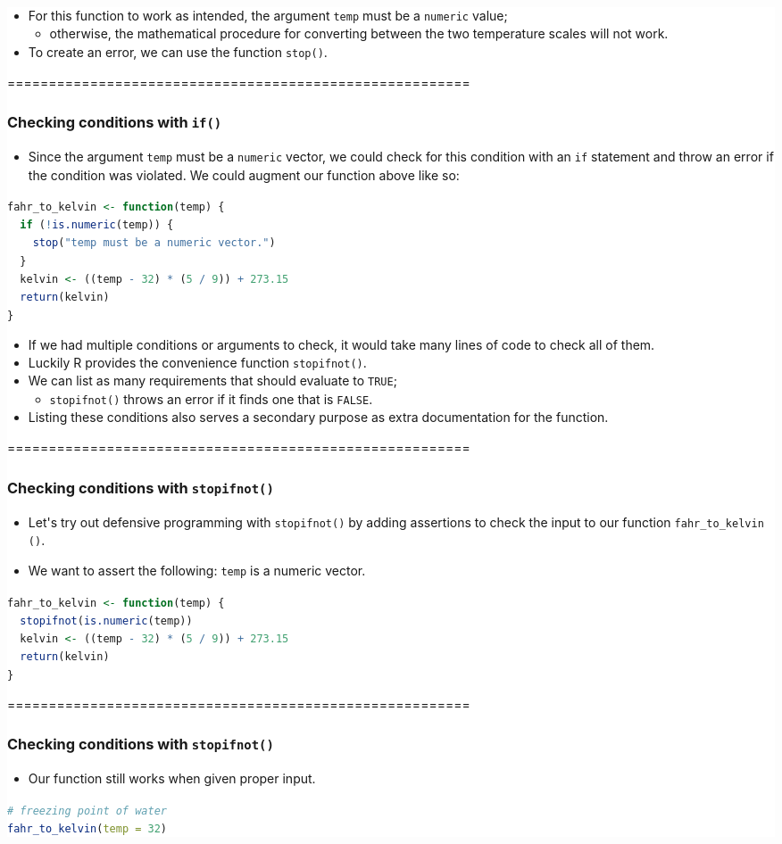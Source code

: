 * For this function to work as intended, the argument `temp` must be a `numeric` value; 
  * otherwise, the mathematical procedure for converting between the two temperature scales will not work. 
* To create an error, we can use the function `stop()`. 

========================================================
### Checking conditions with `if()`

* Since the argument `temp` must be a `numeric` vector, we could check for this condition with an `if` statement and throw an error if the condition was violated. We could augment our function above like so:



```r
fahr_to_kelvin <- function(temp) {
  if (!is.numeric(temp)) {
    stop("temp must be a numeric vector.")
  }
  kelvin <- ((temp - 32) * (5 / 9)) + 273.15
  return(kelvin)
}
```

* If we had multiple conditions or arguments to check, it would take many lines of code to check all of them. 
* Luckily R provides the convenience function `stopifnot()`. 
* We can list as many requirements that should evaluate to `TRUE`; 
  * `stopifnot()` throws an error if it finds one that is `FALSE`.
* Listing these conditions also serves a secondary purpose as extra documentation for the function.

========================================================
### Checking conditions with `stopifnot()`

* Let's try out defensive programming with `stopifnot()` by adding assertions to check the input to our function `fahr_to_kelvin()`.

* We want to assert the following: `temp` is a numeric vector. 


```r
fahr_to_kelvin <- function(temp) {
  stopifnot(is.numeric(temp))
  kelvin <- ((temp - 32) * (5 / 9)) + 273.15
  return(kelvin)
}
```

========================================================
### Checking conditions with `stopifnot()`

* Our function still works when given proper input.


```r
# freezing point of water
fahr_to_kelvin(temp = 32)
```
